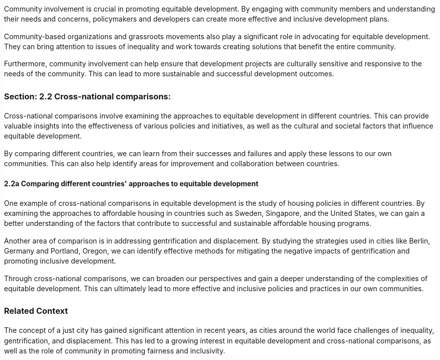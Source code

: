 

Community involvement is crucial in promoting equitable development. By engaging with community members and understanding their needs and concerns, policymakers and developers can create more effective and inclusive development plans.



Community-based organizations and grassroots movements also play a significant role in advocating for equitable development. They can bring attention to issues of inequality and work towards creating solutions that benefit the entire community.



Furthermore, community involvement can help ensure that development projects are culturally sensitive and responsive to the needs of the community. This can lead to more sustainable and successful development outcomes.



### Section: 2.2 Cross-national comparisons:



Cross-national comparisons involve examining the approaches to equitable development in different countries. This can provide valuable insights into the effectiveness of various policies and initiatives, as well as the cultural and societal factors that influence equitable development.



By comparing different countries, we can learn from their successes and failures and apply these lessons to our own communities. This can also help identify areas for improvement and collaboration between countries.



#### 2.2a Comparing different countries' approaches to equitable development



One example of cross-national comparisons in equitable development is the study of housing policies in different countries. By examining the approaches to affordable housing in countries such as Sweden, Singapore, and the United States, we can gain a better understanding of the factors that contribute to successful and sustainable affordable housing programs.



Another area of comparison is in addressing gentrification and displacement. By studying the strategies used in cities like Berlin, Germany and Portland, Oregon, we can identify effective methods for mitigating the negative impacts of gentrification and promoting inclusive development.



Through cross-national comparisons, we can broaden our perspectives and gain a deeper understanding of the complexities of equitable development. This can ultimately lead to more effective and inclusive policies and practices in our own communities.





### Related Context

The concept of a just city has gained significant attention in recent years, as cities around the world face challenges of inequality, gentrification, and displacement. This has led to a growing interest in equitable development and cross-national comparisons, as well as the role of community in promoting fairness and inclusivity.
